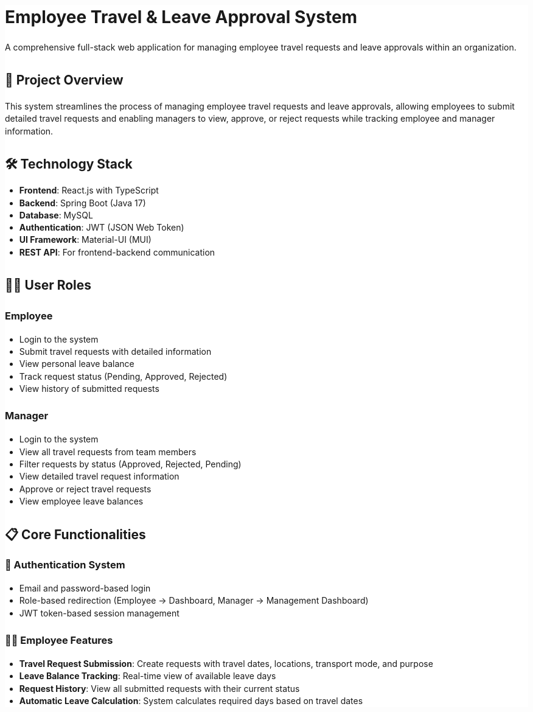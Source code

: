 # Employee Travel & Leave Approval System

A comprehensive full-stack web application for managing employee travel requests and leave approvals within an organization.

## 🎯 Project Overview

This system streamlines the process of managing employee travel requests and leave approvals, allowing employees to submit detailed travel requests and enabling managers to view, approve, or reject requests while tracking employee and manager information.

## 🛠️ Technology Stack

- **Frontend**: React.js with TypeScript
- **Backend**: Spring Boot (Java 17)
- **Database**: MySQL
- **Authentication**: JWT (JSON Web Token)
- **UI Framework**: Material-UI (MUI)
- **REST API**: For frontend-backend communication

## 👨‍💼 User Roles

### Employee
- Login to the system
- Submit travel requests with detailed information
- View personal leave balance
- Track request status (Pending, Approved, Rejected)
- View history of submitted requests

### Manager
- Login to the system
- View all travel requests from team members
- Filter requests by status (Approved, Rejected, Pending)
- View detailed travel request information
- Approve or reject travel requests
- View employee leave balances

## 📋 Core Functionalities

### 🔐 Authentication System
- Email and password-based login
- Role-based redirection (Employee → Dashboard, Manager → Management Dashboard)
- JWT token-based session management

### 🧑‍💻 Employee Features
- **Travel Request Submission**: Create requests with travel dates, locations, transport mode, and purpose
- **Leave Balance Tracking**: Real-time view of available leave days
- **Request History**: View all submitted requests with their current status
- **Automatic Leave Calculation**: System calculates required days based on travel dates
